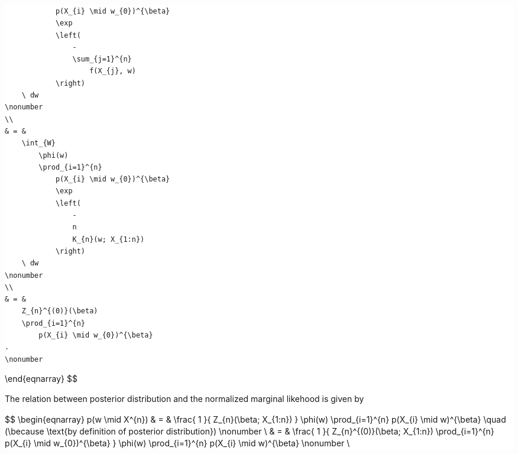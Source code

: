                 p(X_{i} \mid w_{0})^{\beta}
                \exp
                \left(
                    -
                    \sum_{j=1}^{n}
                        f(X_{j}, w)
                \right)
        \ dw
    \nonumber
    \\
    & = &
        \int_{W}
            \phi(w)
            \prod_{i=1}^{n}
                p(X_{i} \mid w_{0})^{\beta}
                \exp
                \left(
                    -
                    n
                    K_{n}(w; X_{1:n})
                \right)
        \ dw
    \nonumber
    \\
    & = &
        Z_{n}^{(0)}(\beta)
        \prod_{i=1}^{n}
            p(X_{i} \mid w_{0})^{\beta}
    .
    \nonumber
\end{eqnarray}
$$

The relation between posterior distribution and the normalized marginal likehood is given by

$$
\begin{eqnarray}
    p(w \mid X^{n})
    & = &
        \frac{
            1
        }{
            Z_{n}(\beta; X_{1:n})
        }
        \phi(w)
        \prod_{i=1}^{n}
            p(X_{i} \mid w)^{\beta}
        \quad
        (\because \text{by definition of posterior distribution})
    \nonumber
    \\
    & = &
        \frac{
            1
        }{
            Z_{n}^{(0)}(\beta; X_{1:n})
            \prod_{i=1}^{n}
                p(X_{i} \mid w_{0})^{\beta}
        }
        \phi(w)
        \prod_{i=1}^{n}
            p(X_{i} \mid w)^{\beta}
    \nonumber
    \\